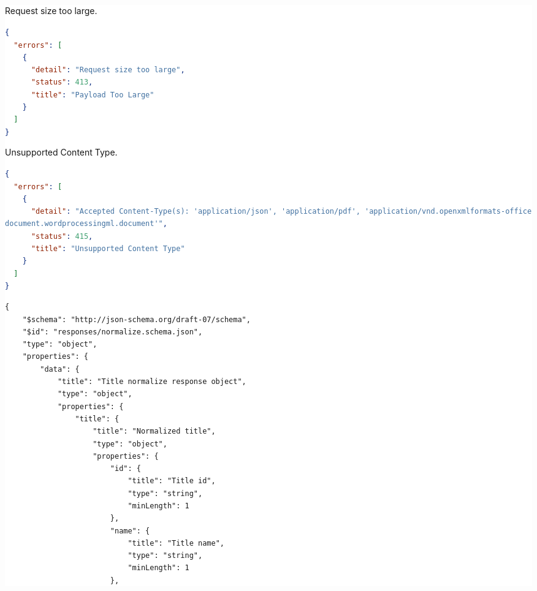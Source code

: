 
</div>


<div data-tab="413">

Request size too large.


```json
{
  "errors": [
    {
      "detail": "Request size too large",
      "status": 413,
      "title": "Payload Too Large"
    }
  ]
}
```


</div>


<div data-tab="415">

Unsupported Content Type.


```json
{
  "errors": [
    {
      "detail": "Accepted Content-Type(s): 'application/json', 'application/pdf', 'application/vnd.openxmlformats-officedocument.wordprocessingml.document'",
      "status": 415,
      "title": "Unsupported Content Type"
    }
  ]
}
```


</div>


<div data-tab="Full Reference">

```jsonschema
{
    "$schema": "http://json-schema.org/draft-07/schema",
    "$id": "responses/normalize.schema.json",
    "type": "object",
    "properties": {
        "data": {
            "title": "Title normalize response object",
            "type": "object",
            "properties": {
                "title": {
                    "title": "Normalized title",
                    "type": "object",
                    "properties": {
                        "id": {
                            "title": "Title id",
                            "type": "string",
                            "minLength": 1
                        },
                        "name": {
                            "title": "Title name",
                            "type": "string",
                            "minLength": 1
                        },
```